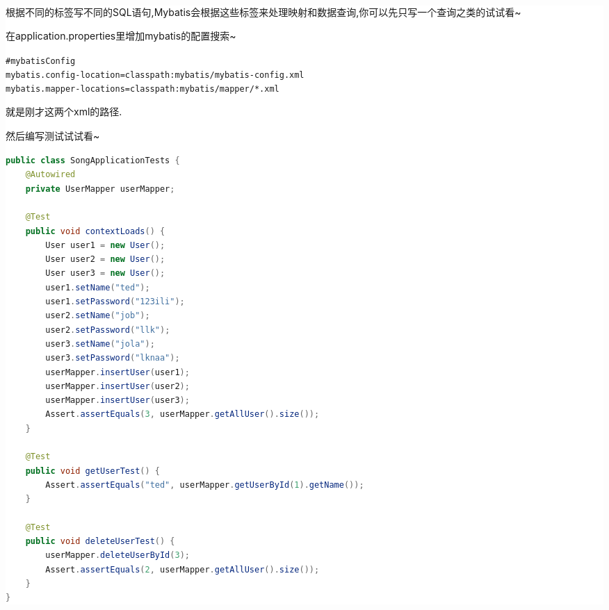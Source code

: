 根据不同的标签写不同的SQL语句,Mybatis会根据这些标签来处理映射和数据查询,你可以先只写一个查询之类的试试看~

在application.properties里增加mybatis的配置搜索~

```properties
#mybatisConfig
mybatis.config-location=classpath:mybatis/mybatis-config.xml
mybatis.mapper-locations=classpath:mybatis/mapper/*.xml
```

就是刚才这两个xml的路径.

然后编写测试试试看~

```java
public class SongApplicationTests {
    @Autowired
    private UserMapper userMapper;

    @Test
    public void contextLoads() {
        User user1 = new User();
        User user2 = new User();
        User user3 = new User();
        user1.setName("ted");
        user1.setPassword("123ili");
        user2.setName("job");
        user2.setPassword("llk");
        user3.setName("jola");
        user3.setPassword("lknaa");
        userMapper.insertUser(user1);
        userMapper.insertUser(user2);
        userMapper.insertUser(user3);
        Assert.assertEquals(3, userMapper.getAllUser().size());
    }

    @Test
    public void getUserTest() {
        Assert.assertEquals("ted", userMapper.getUserById(1).getName());
    }

    @Test
    public void deleteUserTest() {
        userMapper.deleteUserById(3);
        Assert.assertEquals(2, userMapper.getAllUser().size());
    }
}
```
